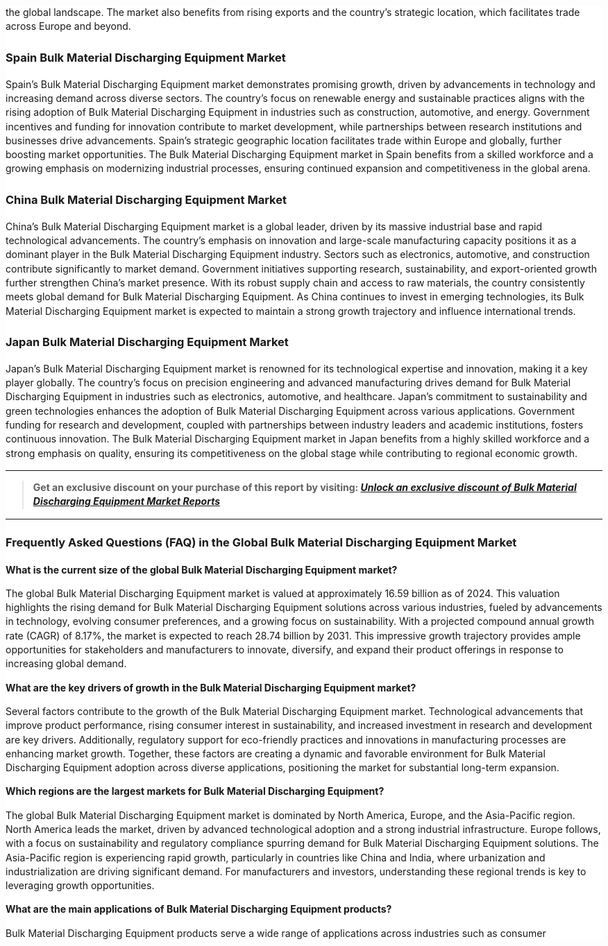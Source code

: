 the global landscape. The market also benefits from rising exports and the country&rsquo;s strategic location, which facilitates trade across Europe and beyond.</p><h3>Spain Bulk Material Discharging Equipment Market</h3><p>Spain&rsquo;s Bulk Material Discharging Equipment market demonstrates promising growth, driven by advancements in technology and increasing demand across diverse sectors. The country&rsquo;s focus on renewable energy and sustainable practices aligns with the rising adoption of Bulk Material Discharging Equipment in industries such as construction, automotive, and energy. Government incentives and funding for innovation contribute to market development, while partnerships between research institutions and businesses drive advancements. Spain&rsquo;s strategic geographic location facilitates trade within Europe and globally, further boosting market opportunities. The Bulk Material Discharging Equipment market in Spain benefits from a skilled workforce and a growing emphasis on modernizing industrial processes, ensuring continued expansion and competitiveness in the global arena.</p><h3>China Bulk Material Discharging Equipment Market</h3><p>China&rsquo;s Bulk Material Discharging Equipment market is a global leader, driven by its massive industrial base and rapid technological advancements. The country&rsquo;s emphasis on innovation and large-scale manufacturing capacity positions it as a dominant player in the Bulk Material Discharging Equipment industry. Sectors such as electronics, automotive, and construction contribute significantly to market demand. Government initiatives supporting research, sustainability, and export-oriented growth further strengthen China&rsquo;s market presence. With its robust supply chain and access to raw materials, the country consistently meets global demand for Bulk Material Discharging Equipment. As China continues to invest in emerging technologies, its Bulk Material Discharging Equipment market is expected to maintain a strong growth trajectory and influence international trends.</p><h3>Japan Bulk Material Discharging Equipment Market</h3><p>Japan&rsquo;s Bulk Material Discharging Equipment market is renowned for its technological expertise and innovation, making it a key player globally. The country&rsquo;s focus on precision engineering and advanced manufacturing drives demand for Bulk Material Discharging Equipment in industries such as electronics, automotive, and healthcare. Japan&rsquo;s commitment to sustainability and green technologies enhances the adoption of Bulk Material Discharging Equipment across various applications. Government funding for research and development, coupled with partnerships between industry leaders and academic institutions, fosters continuous innovation. The Bulk Material Discharging Equipment market in Japan benefits from a highly skilled workforce and a strong emphasis on quality, ensuring its competitiveness on the global stage while contributing to regional economic growth.</p><hr /><blockquote><p><strong>Get an exclusive discount on your purchase of this report by visiting: <em><a href="://marketresearchpulse.com/ask-for-discount/69364?utm_source=Github&amp;utm_medium=091">Unlock an exclusive discount of Bulk Material Discharging Equipment Market Reports</a></em>&nbsp;</strong></p></blockquote><hr /><h3>Frequently Asked Questions (FAQ) in the Global Bulk Material Discharging Equipment Market</h3><p><strong>What is the current size of the global Bulk Material Discharging Equipment market?</strong></p><p>The global Bulk Material Discharging Equipment market is valued at approximately 16.59 billion as of 2024. This valuation highlights the rising demand for Bulk Material Discharging Equipment solutions across various industries, fueled by advancements in technology, evolving consumer preferences, and a growing focus on sustainability. With a projected compound annual growth rate (CAGR) of 8.17%, the market is expected to reach 28.74 billion by 2031. This impressive growth trajectory provides ample opportunities for stakeholders and manufacturers to innovate, diversify, and expand their product offerings in response to increasing global demand.</p><p><strong>What are the key drivers of growth in the Bulk Material Discharging Equipment market?</strong></p><p>Several factors contribute to the growth of the Bulk Material Discharging Equipment market. Technological advancements that improve product performance, rising consumer interest in sustainability, and increased investment in research and development are key drivers. Additionally, regulatory support for eco-friendly practices and innovations in manufacturing processes are enhancing market growth. Together, these factors are creating a dynamic and favorable environment for Bulk Material Discharging Equipment adoption across diverse applications, positioning the market for substantial long-term expansion.</p><p><strong>Which regions are the largest markets for Bulk Material Discharging Equipment?</strong></p><p>The global Bulk Material Discharging Equipment market is dominated by North America, Europe, and the Asia-Pacific region. North America leads the market, driven by advanced technological adoption and a strong industrial infrastructure. Europe follows, with a focus on sustainability and regulatory compliance spurring demand for Bulk Material Discharging Equipment solutions. The Asia-Pacific region is experiencing rapid growth, particularly in countries like China and India, where urbanization and industrialization are driving significant demand. For manufacturers and investors, understanding these regional trends is key to leveraging growth opportunities.</p><p><strong>What are the main applications of Bulk Material Discharging Equipment products?</strong></p><p>Bulk Material Discharging Equipment products serve a wide range of applications across industries such as consumer
